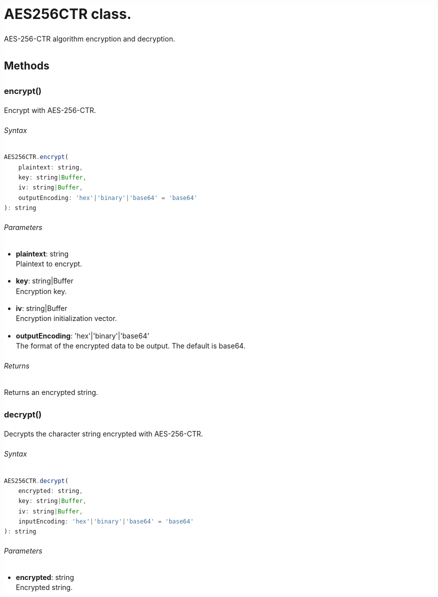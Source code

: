 # AES256CTR class.

AES-256-CTR algorithm encryption and decryption.

## Methods

### encrypt()

Encrypt with AES-256-CTR.

###### Syntax
```js
AES256CTR.encrypt(
    plaintext: string,
    key: string|Buffer,
    iv: string|Buffer,
    outputEncoding: 'hex'|'binary'|'base64' = 'base64'
): string 
```

###### Parameters
- __plaintext__: string  
    Plaintext to encrypt.

- __key__: string|Buffer  
    Encryption key.

- __iv__: string|Buffer  
    Encryption initialization vector.

- __outputEncoding__: 'hex'|'binary'|'base64'  
    The format of the encrypted data to be output. The default is base64.

###### Returns
Returns an encrypted string.

### decrypt()

Decrypts the character string encrypted with AES-256-CTR.

###### Syntax
```js
AES256CTR.decrypt(
    encrypted: string,
    key: string|Buffer,
    iv: string|Buffer,
    inputEncoding: 'hex'|'binary'|'base64' = 'base64'
): string 
```

###### Parameters
- __encrypted__: string  
    Encrypted string.
